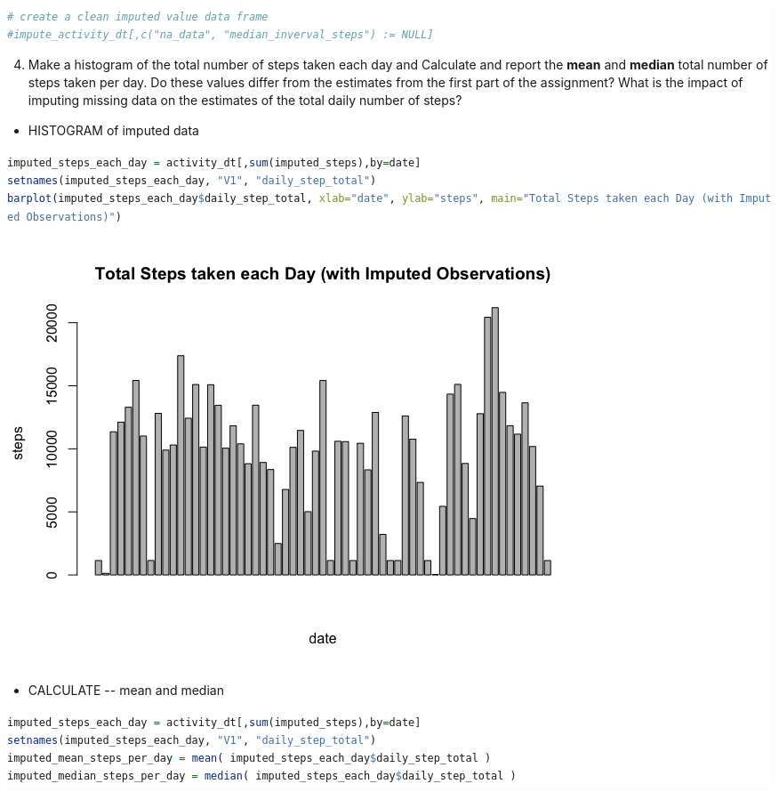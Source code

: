 ```r
# create a clean imputed value data frame
#impute_activity_dt[,c("na_data", "median_inverval_steps") := NULL]
```


4. Make a histogram of the total number of steps taken each day and Calculate and report the **mean** and **median** total number of steps taken per day. Do these values differ from the estimates from the first part of the assignment? What is the impact of imputing missing data on the estimates of the total daily number of steps?

* HISTOGRAM of imputed data


```r
imputed_steps_each_day = activity_dt[,sum(imputed_steps),by=date]
setnames(imputed_steps_each_day, "V1", "daily_step_total")
barplot(imputed_steps_each_day$daily_step_total, xlab="date", ylab="steps", main="Total Steps taken each Day (with Imputed Observations)")
```

![](./PA1_template_w_answers_files/figure-html/imputed_histogram-1.png) 


* CALCULATE -- mean and median


```r
imputed_steps_each_day = activity_dt[,sum(imputed_steps),by=date]
setnames(imputed_steps_each_day, "V1", "daily_step_total")
imputed_mean_steps_per_day = mean( imputed_steps_each_day$daily_step_total )
imputed_median_steps_per_day = median( imputed_steps_each_day$daily_step_total )
```
